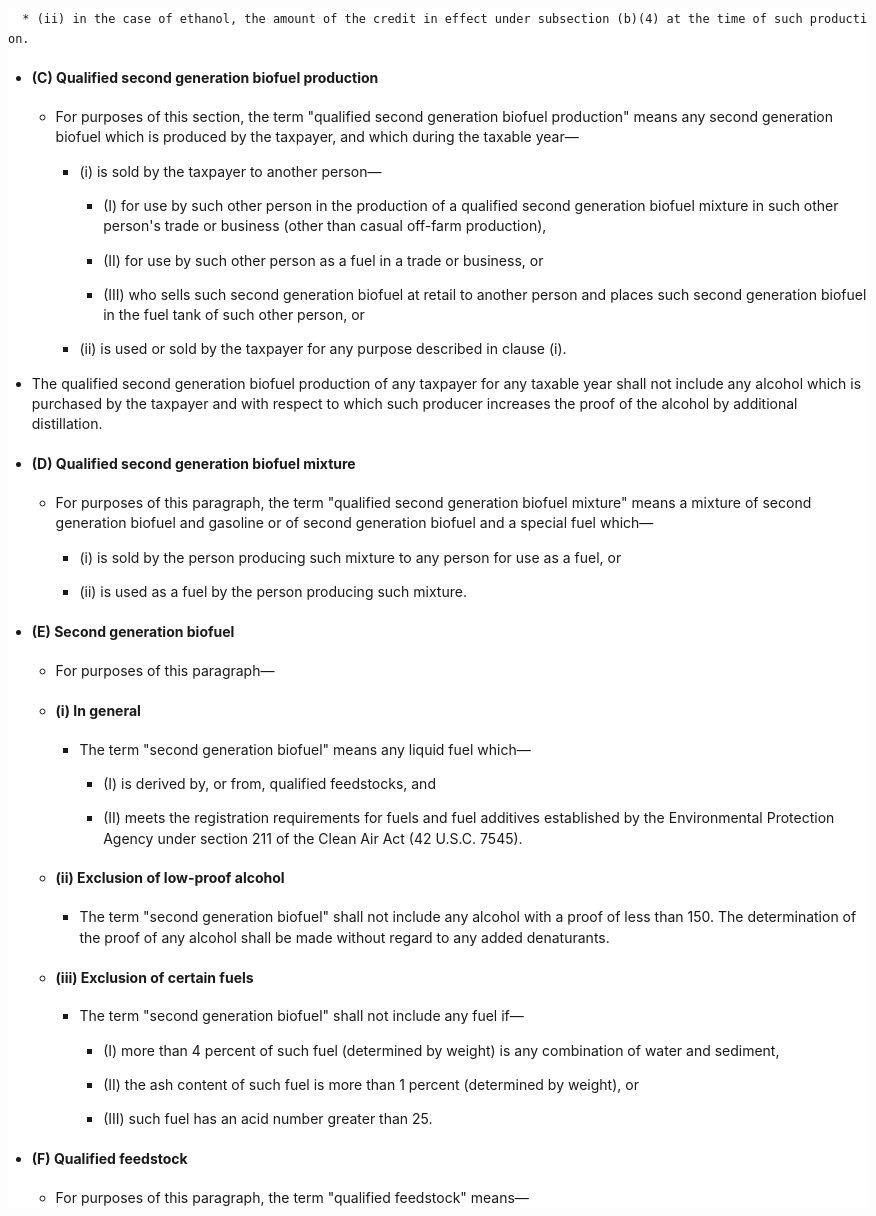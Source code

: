       * (ii) in the case of ethanol, the amount of the credit in effect under subsection (b)(4) at the time of such production.

  * #### (C) Qualified second generation biofuel production
    * For purposes of this section, the term "qualified second generation biofuel production" means any second generation biofuel which is produced by the taxpayer, and which during the taxable year—

      * (i) is sold by the taxpayer to another person—

        * (I) for use by such other person in the production of a qualified second generation biofuel mixture in such other person's trade or business (other than casual off-farm production),

        * (II) for use by such other person as a fuel in a trade or business, or

        * (III) who sells such second generation biofuel at retail to another person and places such second generation biofuel in the fuel tank of such other person, or


      * (ii) is used or sold by the taxpayer for any purpose described in clause (i).


  * The qualified second generation biofuel production of any taxpayer for any taxable year shall not include any alcohol which is purchased by the taxpayer and with respect to which such producer increases the proof of the alcohol by additional distillation.

  * #### (D) Qualified second generation biofuel mixture
    * For purposes of this paragraph, the term "qualified second generation biofuel mixture" means a mixture of second generation biofuel and gasoline or of second generation biofuel and a special fuel which—

      * (i) is sold by the person producing such mixture to any person for use as a fuel, or

      * (ii) is used as a fuel by the person producing such mixture.

  * #### (E) Second generation biofuel
    * For purposes of this paragraph—

    * #### (i) In general
      * The term "second generation biofuel" means any liquid fuel which—

        * (I) is derived by, or from, qualified feedstocks, and

        * (II) meets the registration requirements for fuels and fuel additives established by the Environmental Protection Agency under section 211 of the Clean Air Act (42 U.S.C. 7545).

    * #### (ii) Exclusion of low-proof alcohol
      * The term "second generation biofuel" shall not include any alcohol with a proof of less than 150. The determination of the proof of any alcohol shall be made without regard to any added denaturants.

    * #### (iii) Exclusion of certain fuels
      * The term "second generation biofuel" shall not include any fuel if—

        * (I) more than 4 percent of such fuel (determined by weight) is any combination of water and sediment,

        * (II) the ash content of such fuel is more than 1 percent (determined by weight), or

        * (III) such fuel has an acid number greater than 25.

  * #### (F) Qualified feedstock
    * For purposes of this paragraph, the term "qualified feedstock" means—
